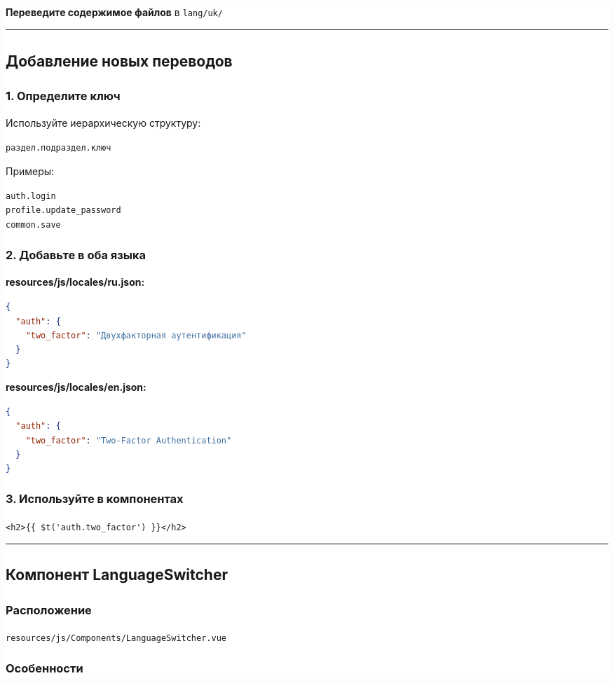 **Переведите содержимое файлов** в `lang/uk/`

---

## Добавление новых переводов

### 1. Определите ключ

Используйте иерархическую структуру:
```
раздел.подраздел.ключ
```

Примеры:
```
auth.login
profile.update_password
common.save
```

### 2. Добавьте в оба языка

**resources/js/locales/ru.json:**
```json
{
  "auth": {
    "two_factor": "Двухфакторная аутентификация"
  }
}
```

**resources/js/locales/en.json:**
```json
{
  "auth": {
    "two_factor": "Two-Factor Authentication"
  }
}
```

### 3. Используйте в компонентах

```vue
<h2>{{ $t('auth.two_factor') }}</h2>
```

---

## Компонент LanguageSwitcher

### Расположение
`resources/js/Components/LanguageSwitcher.vue`

### Особенности

